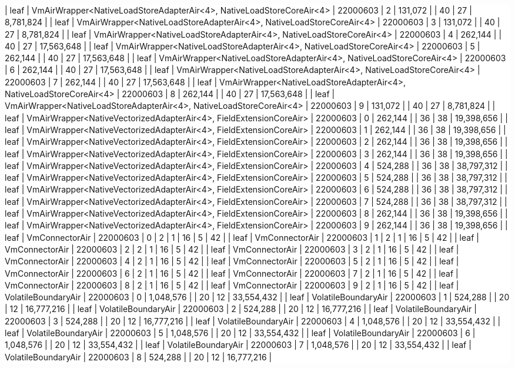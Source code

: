| leaf | VmAirWrapper<NativeLoadStoreAdapterAir<4>, NativeLoadStoreCoreAir<4> | 22000603 | 2 | 131,072 |  | 40 | 27 | 8,781,824 | 
| leaf | VmAirWrapper<NativeLoadStoreAdapterAir<4>, NativeLoadStoreCoreAir<4> | 22000603 | 3 | 131,072 |  | 40 | 27 | 8,781,824 | 
| leaf | VmAirWrapper<NativeLoadStoreAdapterAir<4>, NativeLoadStoreCoreAir<4> | 22000603 | 4 | 262,144 |  | 40 | 27 | 17,563,648 | 
| leaf | VmAirWrapper<NativeLoadStoreAdapterAir<4>, NativeLoadStoreCoreAir<4> | 22000603 | 5 | 262,144 |  | 40 | 27 | 17,563,648 | 
| leaf | VmAirWrapper<NativeLoadStoreAdapterAir<4>, NativeLoadStoreCoreAir<4> | 22000603 | 6 | 262,144 |  | 40 | 27 | 17,563,648 | 
| leaf | VmAirWrapper<NativeLoadStoreAdapterAir<4>, NativeLoadStoreCoreAir<4> | 22000603 | 7 | 262,144 |  | 40 | 27 | 17,563,648 | 
| leaf | VmAirWrapper<NativeLoadStoreAdapterAir<4>, NativeLoadStoreCoreAir<4> | 22000603 | 8 | 262,144 |  | 40 | 27 | 17,563,648 | 
| leaf | VmAirWrapper<NativeLoadStoreAdapterAir<4>, NativeLoadStoreCoreAir<4> | 22000603 | 9 | 131,072 |  | 40 | 27 | 8,781,824 | 
| leaf | VmAirWrapper<NativeVectorizedAdapterAir<4>, FieldExtensionCoreAir> | 22000603 | 0 | 262,144 |  | 36 | 38 | 19,398,656 | 
| leaf | VmAirWrapper<NativeVectorizedAdapterAir<4>, FieldExtensionCoreAir> | 22000603 | 1 | 262,144 |  | 36 | 38 | 19,398,656 | 
| leaf | VmAirWrapper<NativeVectorizedAdapterAir<4>, FieldExtensionCoreAir> | 22000603 | 2 | 262,144 |  | 36 | 38 | 19,398,656 | 
| leaf | VmAirWrapper<NativeVectorizedAdapterAir<4>, FieldExtensionCoreAir> | 22000603 | 3 | 262,144 |  | 36 | 38 | 19,398,656 | 
| leaf | VmAirWrapper<NativeVectorizedAdapterAir<4>, FieldExtensionCoreAir> | 22000603 | 4 | 524,288 |  | 36 | 38 | 38,797,312 | 
| leaf | VmAirWrapper<NativeVectorizedAdapterAir<4>, FieldExtensionCoreAir> | 22000603 | 5 | 524,288 |  | 36 | 38 | 38,797,312 | 
| leaf | VmAirWrapper<NativeVectorizedAdapterAir<4>, FieldExtensionCoreAir> | 22000603 | 6 | 524,288 |  | 36 | 38 | 38,797,312 | 
| leaf | VmAirWrapper<NativeVectorizedAdapterAir<4>, FieldExtensionCoreAir> | 22000603 | 7 | 524,288 |  | 36 | 38 | 38,797,312 | 
| leaf | VmAirWrapper<NativeVectorizedAdapterAir<4>, FieldExtensionCoreAir> | 22000603 | 8 | 262,144 |  | 36 | 38 | 19,398,656 | 
| leaf | VmAirWrapper<NativeVectorizedAdapterAir<4>, FieldExtensionCoreAir> | 22000603 | 9 | 262,144 |  | 36 | 38 | 19,398,656 | 
| leaf | VmConnectorAir | 22000603 | 0 | 2 | 1 | 16 | 5 | 42 | 
| leaf | VmConnectorAir | 22000603 | 1 | 2 | 1 | 16 | 5 | 42 | 
| leaf | VmConnectorAir | 22000603 | 2 | 2 | 1 | 16 | 5 | 42 | 
| leaf | VmConnectorAir | 22000603 | 3 | 2 | 1 | 16 | 5 | 42 | 
| leaf | VmConnectorAir | 22000603 | 4 | 2 | 1 | 16 | 5 | 42 | 
| leaf | VmConnectorAir | 22000603 | 5 | 2 | 1 | 16 | 5 | 42 | 
| leaf | VmConnectorAir | 22000603 | 6 | 2 | 1 | 16 | 5 | 42 | 
| leaf | VmConnectorAir | 22000603 | 7 | 2 | 1 | 16 | 5 | 42 | 
| leaf | VmConnectorAir | 22000603 | 8 | 2 | 1 | 16 | 5 | 42 | 
| leaf | VmConnectorAir | 22000603 | 9 | 2 | 1 | 16 | 5 | 42 | 
| leaf | VolatileBoundaryAir | 22000603 | 0 | 1,048,576 |  | 20 | 12 | 33,554,432 | 
| leaf | VolatileBoundaryAir | 22000603 | 1 | 524,288 |  | 20 | 12 | 16,777,216 | 
| leaf | VolatileBoundaryAir | 22000603 | 2 | 524,288 |  | 20 | 12 | 16,777,216 | 
| leaf | VolatileBoundaryAir | 22000603 | 3 | 524,288 |  | 20 | 12 | 16,777,216 | 
| leaf | VolatileBoundaryAir | 22000603 | 4 | 1,048,576 |  | 20 | 12 | 33,554,432 | 
| leaf | VolatileBoundaryAir | 22000603 | 5 | 1,048,576 |  | 20 | 12 | 33,554,432 | 
| leaf | VolatileBoundaryAir | 22000603 | 6 | 1,048,576 |  | 20 | 12 | 33,554,432 | 
| leaf | VolatileBoundaryAir | 22000603 | 7 | 1,048,576 |  | 20 | 12 | 33,554,432 | 
| leaf | VolatileBoundaryAir | 22000603 | 8 | 524,288 |  | 20 | 12 | 16,777,216 | 